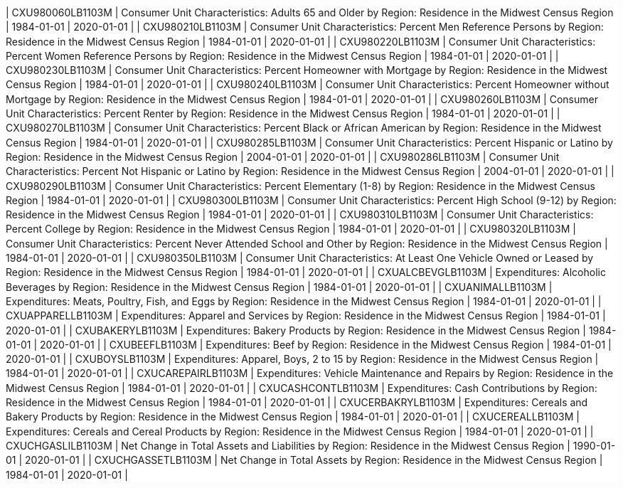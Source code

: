 | CXU980060LB1103M      | Consumer Unit Characteristics: Adults 65 and Older by Region: Residence in the Midwest Census Region                                                         | 1984-01-01          | 2020-01-01        |
| CXU980210LB1103M      | Consumer Unit Characteristics: Percent Men Reference Persons by Region: Residence in the Midwest Census Region                                               | 1984-01-01          | 2020-01-01        |
| CXU980220LB1103M      | Consumer Unit Characteristics: Percent Women Reference Persons by Region: Residence in the Midwest Census Region                                             | 1984-01-01          | 2020-01-01        |
| CXU980230LB1103M      | Consumer Unit Characteristics: Percent Homeowner with Mortgage by Region: Residence in the Midwest Census Region                                             | 1984-01-01          | 2020-01-01        |
| CXU980240LB1103M      | Consumer Unit Characteristics: Percent Homeowner without Mortgage by Region: Residence in the Midwest Census Region                                          | 1984-01-01          | 2020-01-01        |
| CXU980260LB1103M      | Consumer Unit Characteristics: Percent Renter by Region: Residence in the Midwest Census Region                                                              | 1984-01-01          | 2020-01-01        |
| CXU980270LB1103M      | Consumer Unit Characteristics: Percent Black or African American by Region: Residence in the Midwest Census Region                                           | 1984-01-01          | 2020-01-01        |
| CXU980285LB1103M      | Consumer Unit Characteristics: Percent Hispanic or Latino by Region: Residence in the Midwest Census Region                                                  | 2004-01-01          | 2020-01-01        |
| CXU980286LB1103M      | Consumer Unit Characteristics: Percent Not Hispanic or Latino by Region: Residence in the Midwest Census Region                                              | 2004-01-01          | 2020-01-01        |
| CXU980290LB1103M      | Consumer Unit Characteristics: Percent Elementary (1-8) by Region: Residence in the Midwest Census Region                                                    | 1984-01-01          | 2020-01-01        |
| CXU980300LB1103M      | Consumer Unit Characteristics: Percent High School (9-12) by Region: Residence in the Midwest Census Region                                                  | 1984-01-01          | 2020-01-01        |
| CXU980310LB1103M      | Consumer Unit Characteristics: Percent College by Region: Residence in the Midwest Census Region                                                             | 1984-01-01          | 2020-01-01        |
| CXU980320LB1103M      | Consumer Unit Characteristics: Percent Never Attended School and Other by Region: Residence in the Midwest Census Region                                     | 1984-01-01          | 2020-01-01        |
| CXU980350LB1103M      | Consumer Unit Characteristics: At Least One Vehicle Owned or Leased by Region: Residence in the Midwest Census Region                                        | 1984-01-01          | 2020-01-01        |
| CXUALCBEVGLB1103M     | Expenditures: Alcoholic Beverages by Region: Residence in the Midwest Census Region                                                                          | 1984-01-01          | 2020-01-01        |
| CXUANIMALLB1103M      | Expenditures: Meats, Poultry, Fish, and Eggs by Region: Residence in the Midwest Census Region                                                               | 1984-01-01          | 2020-01-01        |
| CXUAPPARELLB1103M     | Expenditures: Apparel and Services by Region: Residence in the Midwest Census Region                                                                         | 1984-01-01          | 2020-01-01        |
| CXUBAKERYLB1103M      | Expenditures: Bakery Products by Region: Residence in the Midwest Census Region                                                                              | 1984-01-01          | 2020-01-01        |
| CXUBEEFLB1103M        | Expenditures: Beef by Region: Residence in the Midwest Census Region                                                                                         | 1984-01-01          | 2020-01-01        |
| CXUBOYSLB1103M        | Expenditures: Apparel, Boys, 2 to 15 by Region: Residence in the Midwest Census Region                                                                       | 1984-01-01          | 2020-01-01        |
| CXUCAREPAIRLB1103M    | Expenditures: Vehicle Maintenance and Repairs by Region: Residence in the Midwest Census Region                                                              | 1984-01-01          | 2020-01-01        |
| CXUCASHCONTLB1103M    | Expenditures: Cash Contributions by Region: Residence in the Midwest Census Region                                                                           | 1984-01-01          | 2020-01-01        |
| CXUCERBAKRYLB1103M    | Expenditures: Cereals and Bakery Products by Region: Residence in the Midwest Census Region                                                                  | 1984-01-01          | 2020-01-01        |
| CXUCEREALLB1103M      | Expenditures: Cereals and Cereal Products by Region: Residence in the Midwest Census Region                                                                  | 1984-01-01          | 2020-01-01        |
| CXUCHGASLILB1103M     | Net Change in Total Assets and Liabilities by Region: Residence in the Midwest Census Region                                                                 | 1990-01-01          | 2020-01-01        |
| CXUCHGASSETLB1103M    | Net Change in Total Assets by Region: Residence in the Midwest Census Region                                                                                 | 1984-01-01          | 2020-01-01        |